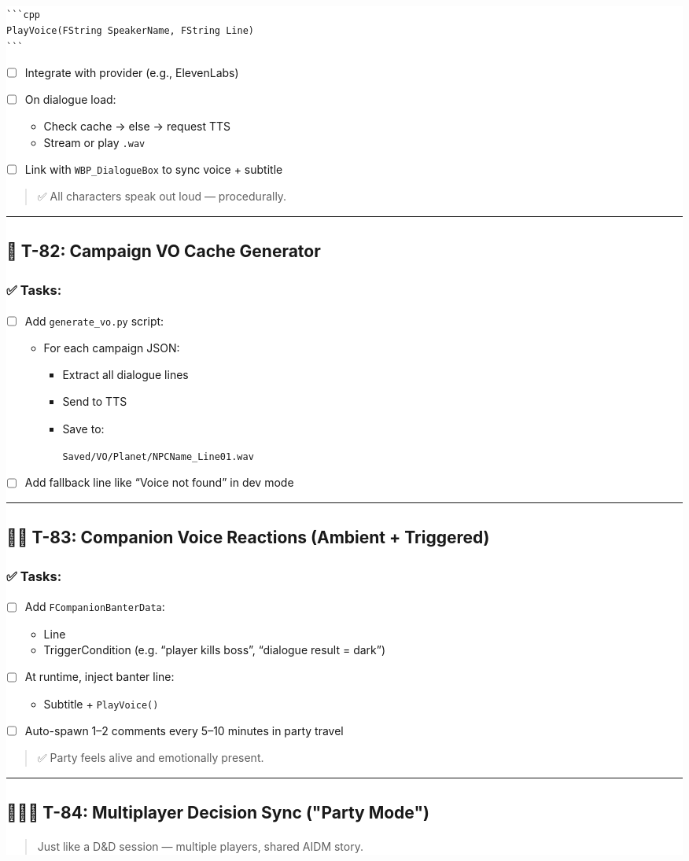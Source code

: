     ```cpp
    PlayVoice(FString SpeakerName, FString Line)
    ```
* [ ] Integrate with provider (e.g., ElevenLabs)
* [ ] On dialogue load:

  * Check cache → else → request TTS
  * Stream or play `.wav`
* [ ] Link with `WBP_DialogueBox` to sync voice + subtitle

> ✅ All characters speak out loud — procedurally.

---

## 🧾 T-82: Campaign VO Cache Generator

### ✅ Tasks:

* [ ] Add `generate_vo.py` script:

  * For each campaign JSON:

    * Extract all dialogue lines
    * Send to TTS
    * Save to:

      ```
      Saved/VO/Planet/NPCName_Line01.wav
      ```
* [ ] Add fallback line like “Voice not found” in dev mode

---

## 🧍‍♂️ T-83: Companion Voice Reactions (Ambient + Triggered)

### ✅ Tasks:

* [ ] Add `FCompanionBanterData`:

  * Line
  * TriggerCondition (e.g. “player kills boss”, “dialogue result = dark”)
* [ ] At runtime, inject banter line:

  * Subtitle + `PlayVoice()`
* [ ] Auto-spawn 1–2 comments every 5–10 minutes in party travel

> ✅ Party feels alive and emotionally present.

---

## 🧑‍🤝‍🧑 T-84: Multiplayer Decision Sync ("Party Mode")

> Just like a D\&D session — multiple players, shared AIDM story.

